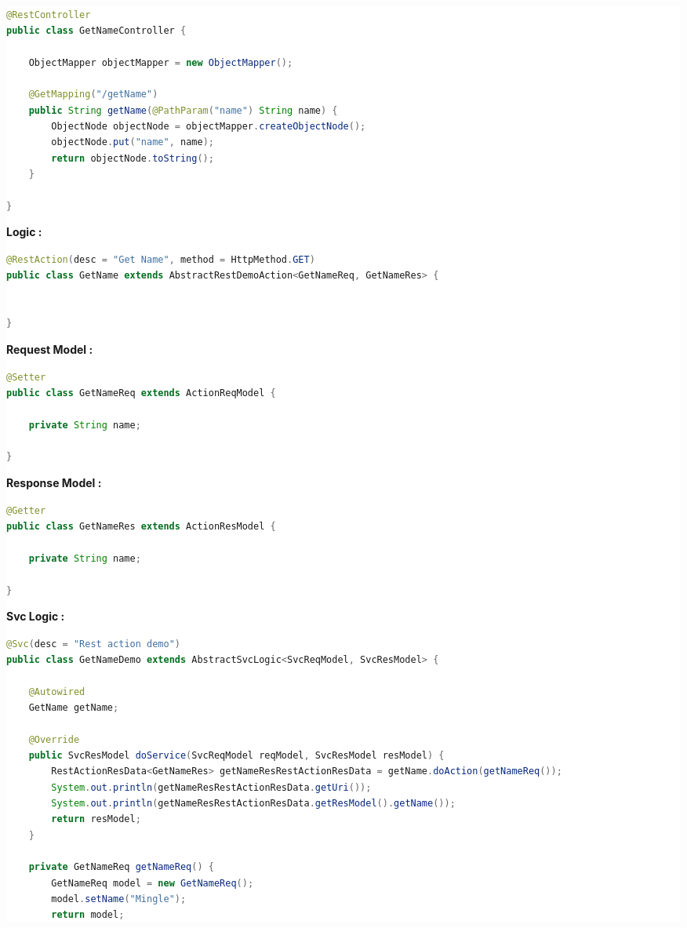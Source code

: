 ```java
@RestController
public class GetNameController {

    ObjectMapper objectMapper = new ObjectMapper();

    @GetMapping("/getName")
    public String getName(@PathParam("name") String name) {
        ObjectNode objectNode = objectMapper.createObjectNode();
        objectNode.put("name", name);
        return objectNode.toString();
    }

}
```

**Logic :**

```java
@RestAction(desc = "Get Name", method = HttpMethod.GET)
public class GetName extends AbstractRestDemoAction<GetNameReq, GetNameRes> {


}
```

**Request Model :**

```java
@Setter
public class GetNameReq extends ActionReqModel {

    private String name;

}
```

**Response Model :**

```java
@Getter
public class GetNameRes extends ActionResModel {

    private String name;

}
```

**Svc Logic :**

```java
@Svc(desc = "Rest action demo")
public class GetNameDemo extends AbstractSvcLogic<SvcReqModel, SvcResModel> {

    @Autowired
    GetName getName;

    @Override
    public SvcResModel doService(SvcReqModel reqModel, SvcResModel resModel) {
        RestActionResData<GetNameRes> getNameResRestActionResData = getName.doAction(getNameReq());
        System.out.println(getNameResRestActionResData.getUri());
        System.out.println(getNameResRestActionResData.getResModel().getName());
        return resModel;
    }

    private GetNameReq getNameReq() {
        GetNameReq model = new GetNameReq();
        model.setName("Mingle");
        return model;
```